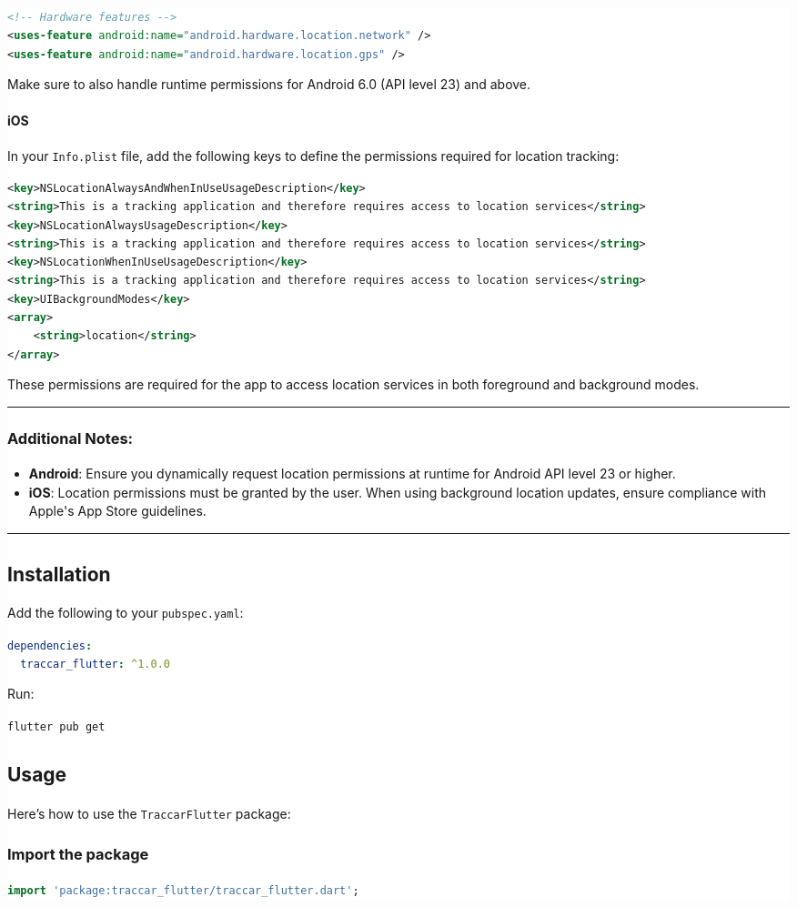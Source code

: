```xml
<!-- Hardware features -->
<uses-feature android:name="android.hardware.location.network" />
<uses-feature android:name="android.hardware.location.gps" />
```

Make sure to also handle runtime permissions for Android 6.0 (API level 23) and above.

#### **iOS**
In your `Info.plist` file, add the following keys to define the permissions required for location tracking:

```xml
<key>NSLocationAlwaysAndWhenInUseUsageDescription</key>
<string>This is a tracking application and therefore requires access to location services</string>
<key>NSLocationAlwaysUsageDescription</key>
<string>This is a tracking application and therefore requires access to location services</string>
<key>NSLocationWhenInUseUsageDescription</key>
<string>This is a tracking application and therefore requires access to location services</string>
<key>UIBackgroundModes</key>
<array>
    <string>location</string>
</array>
```

These permissions are required for the app to access location services in both foreground and background modes.

---

### Additional Notes:
- **Android**: Ensure you dynamically request location permissions at runtime for Android API level 23 or higher.
- **iOS**: Location permissions must be granted by the user. When using background location updates, ensure compliance with Apple's App Store guidelines.

---

## Installation
Add the following to your `pubspec.yaml`:
```yaml
dependencies:
  traccar_flutter: ^1.0.0
```

Run:
```bash
flutter pub get
```

## Usage
Here’s how to use the `TraccarFlutter` package:

### Import the package
```dart
import 'package:traccar_flutter/traccar_flutter.dart';
```
